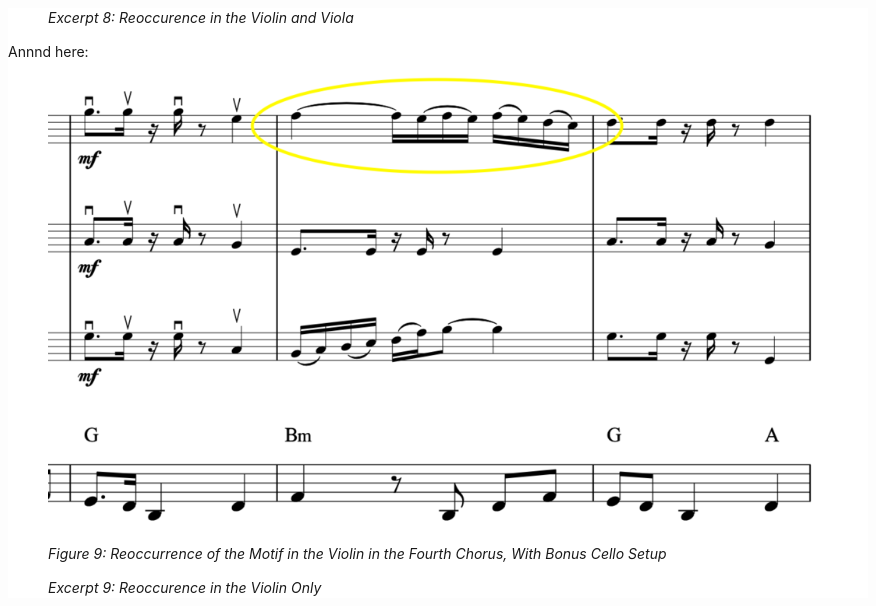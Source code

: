 <figure class="align-center">
    <audio
        controls
        preload
        class="align-center"
        src="/assets/2020/04/19/excerpt-8-reoccurrence-in-the-violin-and-viola.mp3">
    </audio>
    <figcaption><i>Excerpt 8: Reoccurence in the Violin and Viola</i></figcaption>
</figure>

Annnd here:

<figure class="align-center">
    <img src="/images/2020/04/19/figure-9-reoccurrence-of-the-motif-in-the-violin-in-the-fourth-chorus-with-bonus-cello-setup.png" alt="">
    <figcaption><i>Figure 9: Reoccurrence of the Motif in the Violin in the Fourth Chorus, With Bonus Cello Setup</i></figcaption>
</figure>

<figure class="align-center">
    <audio
        controls
        preload
        class="align-center"
        src="/assets/2020/04/19/excerpt-9-reoccurrence-in-the-violin-only.mp3">
    </audio>
    <figcaption><i>Excerpt 9: Reoccurence in the Violin Only</i></figcaption>
</figure>
